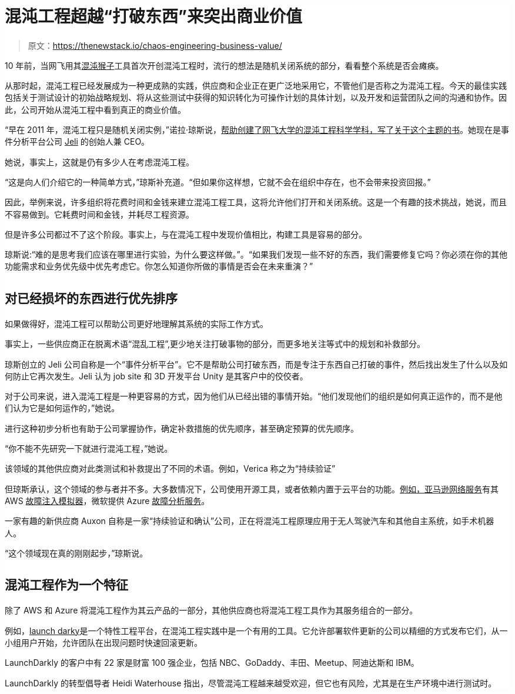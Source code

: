 # 混沌工程超越“打破东西”来突出商业价值

> 原文：<https://thenewstack.io/chaos-engineering-business-value/>

10 年前，当网飞用其[混沌猴子](https://netflix.github.io/chaosmonkey/)工具首次开创混沌工程时，流行的想法是随机关闭系统的部分，看看整个系统是否会瘫痪。

从那时起，混沌工程已经发展成为一种更成熟的实践，供应商和企业正在更广泛地采用它，不管他们是否称之为混沌工程。今天的最佳实践包括关于测试设计的初始战略规划、将从这些测试中获得的知识转化为可操作计划的具体计划，以及开发和运营团队之间的沟通和协作。因此，公司开始从混沌工程中看到真正的商业价值。

“早在 2011 年，混沌工程只是随机关闭实例，”诺拉·琼斯说，[帮助创建了网飞大学的混沌工程科学学科，](https://twitter.com/nora_js)[写了关于这个主题的书](https://www.amazon.com/Chaos-Engineering-System-Resiliency-Practice/dp/1492043869)。她现在是事件分析平台公司 [Jeli](https://www.jeli.io/) 的创始人兼 CEO。

她说，事实上，这就是仍有多少人在考虑混沌工程。

“这是向人们介绍它的一种简单方式，”琼斯补充道。“但如果你这样想，它就不会在组织中存在，也不会带来投资回报。”

因此，举例来说，许多组织将花费时间和金钱来建立混沌工程工具，这将允许他们打开和关闭系统。这是一个有趣的技术挑战，她说，而且不容易做到。它耗费时间和金钱，并耗尽工程资源。

但是许多公司都过不了这个阶段。事实上，与在混沌工程中发现价值相比，构建工具是容易的部分。

琼斯说:“难的是思考我们应该在哪里进行实验，为什么要这样做。”。“如果我们发现一些不好的东西，我们需要修复它吗？你必须在你的其他功能需求和业务优先级中优先考虑它。你怎么知道你所做的事情是否会在未来重演？”

## 对已经损坏的东西进行优先排序

如果做得好，混沌工程可以帮助公司更好地理解其系统的实际工作方式。

事实上，一些供应商正在脱离术语“混乱工程”,更少地关注打破事物的部分，而更多地关注等式中的规划和补救部分。

琼斯创立的 Jeli 公司自称是一个“事件分析平台”。它不是帮助公司打破东西，而是专注于东西自己打破的事件，然后找出发生了什么以及如何防止它再次发生。Jeli 认为 job site 和 3D 开发平台 Unity 是其客户中的佼佼者。

对于公司来说，进入混沌工程是一种更容易的方式，因为他们从已经出错的事情开始。“他们发现他们的组织是如何真正运作的，而不是他们认为它是如何运作的，”她说。

进行这种初步分析也有助于公司掌握协作，确定补救措施的优先顺序，甚至确定预算的优先顺序。

“你不能不先研究一下就进行混沌工程，”她说。

该领域的其他供应商对此类测试和补救提出了不同的术语。例如，Verica 称之为“持续验证”

但琼斯承认，这个领域的参与者并不多。大多数情况下，公司使用开源工具，或者依赖内置于云平台的功能。[例如，亚马逊网络服务](https://aws.amazon.com/?utm_content=inline-mention)有其 AWS [故障注入模拟器](https://aws.amazon.com/fis/)，微软提供 Azure [故障分析服务](https://docs.microsoft.com/en-us/azure/service-fabric/service-fabric-testability-overview)。

一家有趣的新供应商 Auxon 自称是一家“持续验证和确认”公司，正在将混沌工程原理应用于无人驾驶汽车和其他自主系统，如手术机器人。

“这个领域现在真的刚刚起步，”琼斯说。

## 混沌工程作为一个特征

除了 AWS 和 Azure 将混沌工程作为其云产品的一部分，其他供应商也将混沌工程工具作为其服务组合的一部分。

例如，[launch darky](https://launchdarkly.com/?utm_content=inline-mention)是一个特性工程平台，在混沌工程实践中是一个有用的工具。它允许部署软件更新的公司以精细的方式发布它们，从一小组用户开始，允许团队在出现问题时快速回滚更新。

LaunchDarkly 的客户中有 22 家是财富 100 强企业，包括 NBC、GoDaddy、丰田、Meetup、阿迪达斯和 IBM。

LaunchDarkly 的转型倡导者 Heidi Waterhouse 指出，尽管混沌工程越来越受欢迎，但它也有风险，尤其是在生产环境中进行测试时。
